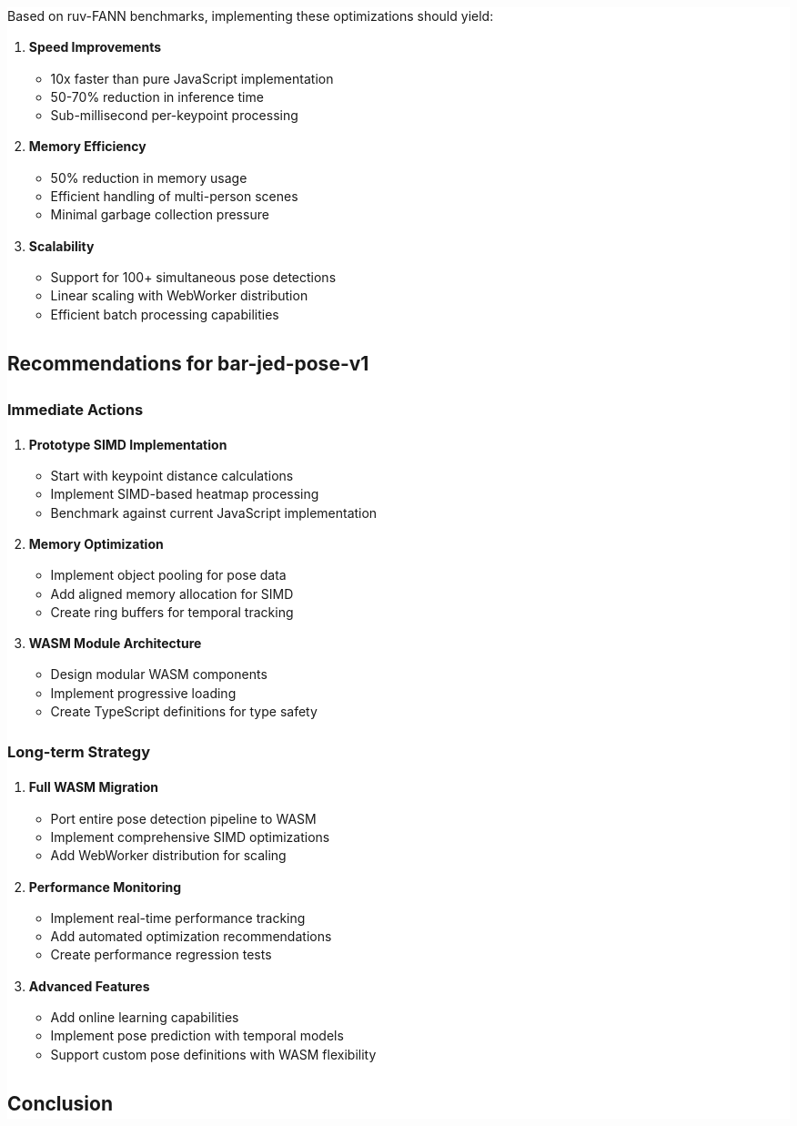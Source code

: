 Based on ruv-FANN benchmarks, implementing these optimizations should yield:

1. **Speed Improvements**
   - 10x faster than pure JavaScript implementation
   - 50-70% reduction in inference time
   - Sub-millisecond per-keypoint processing

2. **Memory Efficiency**
   - 50% reduction in memory usage
   - Efficient handling of multi-person scenes
   - Minimal garbage collection pressure

3. **Scalability**
   - Support for 100+ simultaneous pose detections
   - Linear scaling with WebWorker distribution
   - Efficient batch processing capabilities

## Recommendations for bar-jed-pose-v1

### Immediate Actions
1. **Prototype SIMD Implementation**
   - Start with keypoint distance calculations
   - Implement SIMD-based heatmap processing
   - Benchmark against current JavaScript implementation

2. **Memory Optimization**
   - Implement object pooling for pose data
   - Add aligned memory allocation for SIMD
   - Create ring buffers for temporal tracking

3. **WASM Module Architecture**
   - Design modular WASM components
   - Implement progressive loading
   - Create TypeScript definitions for type safety

### Long-term Strategy
1. **Full WASM Migration**
   - Port entire pose detection pipeline to WASM
   - Implement comprehensive SIMD optimizations
   - Add WebWorker distribution for scaling

2. **Performance Monitoring**
   - Implement real-time performance tracking
   - Add automated optimization recommendations
   - Create performance regression tests

3. **Advanced Features**
   - Add online learning capabilities
   - Implement pose prediction with temporal models
   - Support custom pose definitions with WASM flexibility

## Conclusion
